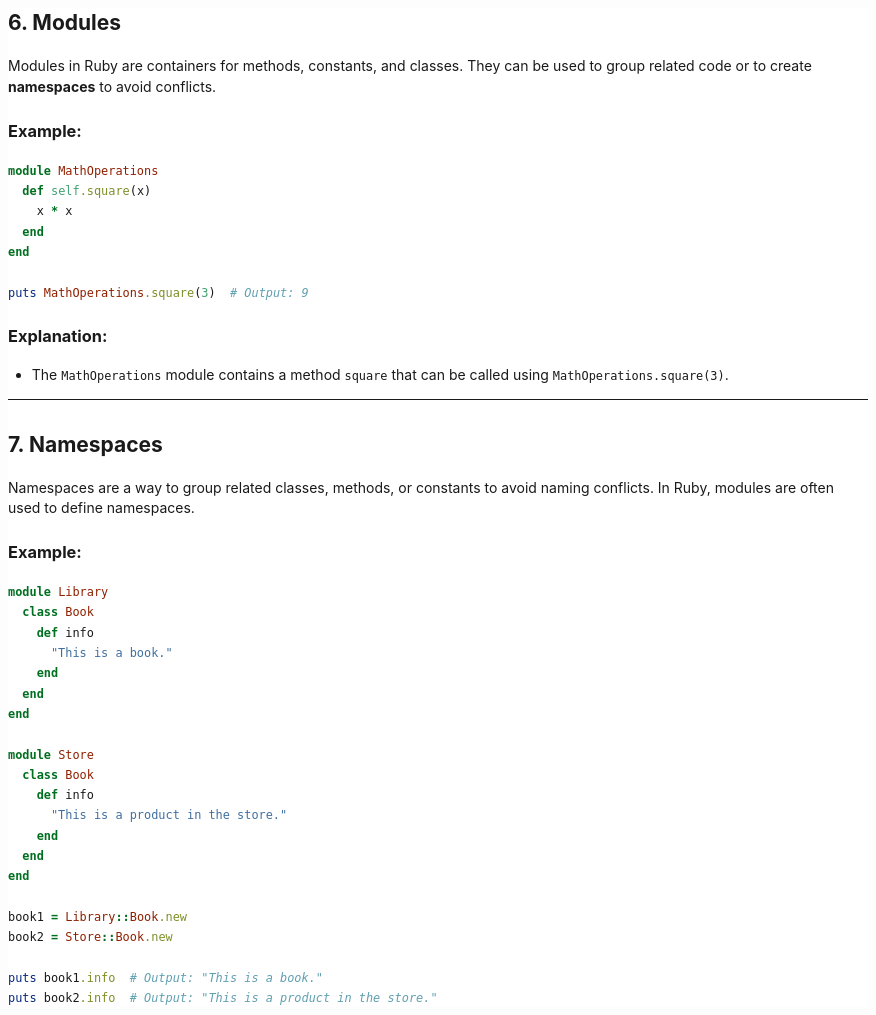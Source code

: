 ## 6. Modules

Modules in Ruby are containers for methods, constants, and classes. They can be used to group related code or to create **namespaces** to avoid conflicts.

### Example:
```ruby
module MathOperations
  def self.square(x)
    x * x
  end
end

puts MathOperations.square(3)  # Output: 9
```

### Explanation:
- The `MathOperations` module contains a method `square` that can be called using `MathOperations.square(3)`.

---

## 7. Namespaces

Namespaces are a way to group related classes, methods, or constants to avoid naming conflicts. In Ruby, modules are often used to define namespaces.

### Example:
```ruby
module Library
  class Book
    def info
      "This is a book."
    end
  end
end

module Store
  class Book
    def info
      "This is a product in the store."
    end
  end
end

book1 = Library::Book.new
book2 = Store::Book.new

puts book1.info  # Output: "This is a book."
puts book2.info  # Output: "This is a product in the store."
```
